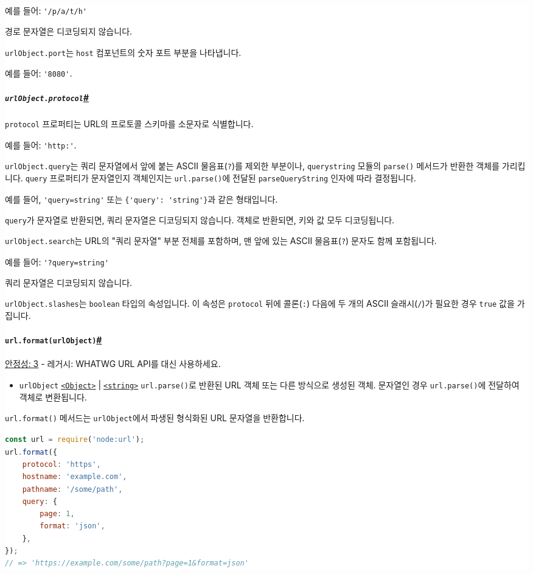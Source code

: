 예를 들어: `'/p/a/t/h'`

경로 문자열은 디코딩되지 않습니다.


`urlObject.port`는 `host` 컴포넌트의 숫자 포트 부분을 나타냅니다.

예를 들어: `'8080'`.


##### `urlObject.protocol`[#](https://nodejs.org/docs/latest/api/url.html#urlobjectprotocol)

`protocol` 프로퍼티는 URL의 프로토콜 스키마를 소문자로 식별합니다.

예를 들어: `'http:'`.


`urlObject.query`는 쿼리 문자열에서 앞에 붙는 ASCII 물음표(`?`)를 제외한 부분이나, `querystring` 모듈의 `parse()` 메서드가 반환한 객체를 가리킵니다. `query` 프로퍼티가 문자열인지 객체인지는 `url.parse()`에 전달된 `parseQueryString` 인자에 따라 결정됩니다.

예를 들어, `'query=string'` 또는 `{'query': 'string'}`과 같은 형태입니다.

`query`가 문자열로 반환되면, 쿼리 문자열은 디코딩되지 않습니다. 객체로 반환되면, 키와 값 모두 디코딩됩니다.


`urlObject.search`는 URL의 "쿼리 문자열" 부분 전체를 포함하며, 맨 앞에 있는 ASCII 물음표(`?`) 문자도 함께 포함됩니다.

예를 들어: `'?query=string'`

쿼리 문자열은 디코딩되지 않습니다.


`urlObject.slashes`는 `boolean` 타입의 속성입니다. 이 속성은 `protocol` 뒤에 콜론(`:`) 다음에 두 개의 ASCII 슬래시(`/`)가 필요한 경우 `true` 값을 가집니다.


#### `url.format(urlObject)`[#](https://nodejs.org/docs/latest/api/url.html#urlformaturlobject)

[안정성: 3](https://nodejs.org/docs/latest/api/documentation.html#stability-index) - 레거시: WHATWG URL API를 대신 사용하세요.

-   `urlObject` [`<Object>`](https://developer.mozilla.org/en-US/docs/Web/JavaScript/Reference/Global_Objects/Object) | [`<string>`](https://developer.mozilla.org/en-US/docs/Web/JavaScript/Data_structures#String_type) `url.parse()`로 반환된 URL 객체 또는 다른 방식으로 생성된 객체. 문자열인 경우 `url.parse()`에 전달하여 객체로 변환됩니다.

`url.format()` 메서드는 `urlObject`에서 파생된 형식화된 URL 문자열을 반환합니다.

```js
const url = require('node:url');
url.format({
    protocol: 'https',
    hostname: 'example.com',
    pathname: '/some/path',
    query: {
        page: 1,
        format: 'json',
    },
});
// => 'https://example.com/some/path?page=1&format=json'
```
